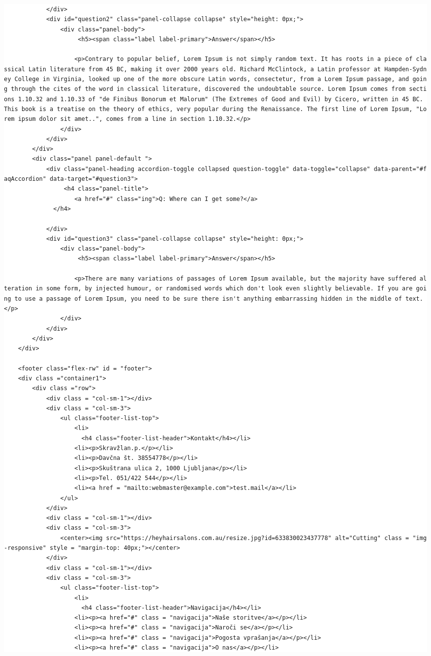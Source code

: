                 </div>
                <div id="question2" class="panel-collapse collapse" style="height: 0px;">
                    <div class="panel-body">
                         <h5><span class="label label-primary">Answer</span></h5>

                        <p>Contrary to popular belief, Lorem Ipsum is not simply random text. It has roots in a piece of classical Latin literature from 45 BC, making it over 2000 years old. Richard McClintock, a Latin professor at Hampden-Sydney College in Virginia, looked up one of the more obscure Latin words, consectetur, from a Lorem Ipsum passage, and going through the cites of the word in classical literature, discovered the undoubtable source. Lorem Ipsum comes from sections 1.10.32 and 1.10.33 of "de Finibus Bonorum et Malorum" (The Extremes of Good and Evil) by Cicero, written in 45 BC. This book is a treatise on the theory of ethics, very popular during the Renaissance. The first line of Lorem Ipsum, "Lorem ipsum dolor sit amet..", comes from a line in section 1.10.32.</p>
                    </div>
                </div>
            </div>
            <div class="panel panel-default ">
                <div class="panel-heading accordion-toggle collapsed question-toggle" data-toggle="collapse" data-parent="#faqAccordion" data-target="#question3">
                     <h4 class="panel-title">
                        <a href="#" class="ing">Q: Where can I get some?</a>
                  </h4>

                </div>
                <div id="question3" class="panel-collapse collapse" style="height: 0px;">
                    <div class="panel-body">
                         <h5><span class="label label-primary">Answer</span></h5>

                        <p>There are many variations of passages of Lorem Ipsum available, but the majority have suffered alteration in some form, by injected humour, or randomised words which don't look even slightly believable. If you are going to use a passage of Lorem Ipsum, you need to be sure there isn't anything embarrassing hidden in the middle of text. </p>
                    </div>
                </div>
            </div>
        </div>

        <footer class="flex-rw" id = "footer">
        <div class ="container1">
            <div class ="row">
                <div class = "col-sm-1"></div>
                <div class = "col-sm-3">
                    <ul class="footer-list-top">
                        <li>
                          <h4 class="footer-list-header">Kontakt</h4></li>
                        <li><p>Skravžlan.p.</p></li>
                        <li><p>Davčna št. 38554778</p></li>
                        <li><p>Skuštrana ulica 2, 1000 Ljubljana</p></li>
                        <li><p>Tel. 051/422 544</p></li>
                        <li><a href = "mailto:webmaster@example.com">test.mail</a></li>
                    </ul>
                </div>
                <div class = "col-sm-1"></div>
                <div class = "col-sm-3">
                    <center><img src="https://heyhairsalons.com.au/resize.jpg?id=633830023437778" alt="Cutting" class = "img-responsive" style = "margin-top: 40px;"></center>
                </div>
                <div class = "col-sm-1"></div>
                <div class = "col-sm-3">
                    <ul class="footer-list-top">
                        <li>
                          <h4 class="footer-list-header">Navigacija</h4></li>
                        <li><p><a href="#" class = "navigacija">Naše storitve</a></p></li>
                        <li><p><a href="#" class = "navigacija">Naroči se</a></p></li>
                        <li><p><a href="#" class = "navigacija">Pogosta vprašanja</a></p></li>
                        <li><p><a href="#" class = "navigacija">O nas</a></p></li>